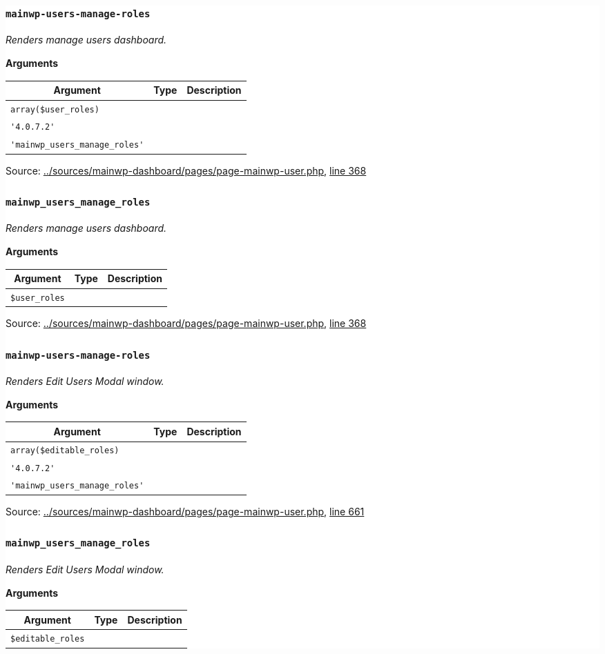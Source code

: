 

### `mainwp-users-manage-roles`

*Renders manage users dashboard.*

**Arguments**

Argument | Type | Description
-------- | ---- | -----------
`array($user_roles)` |  | 
`'4.0.7.2'` |  | 
`'mainwp_users_manage_roles'` |  | 

Source: [../sources/mainwp-dashboard/pages/page-mainwp-user.php](pages/page-mainwp-user.php), [line 368](pages/page-mainwp-user.php#L368-L528)



### `mainwp_users_manage_roles`

*Renders manage users dashboard.*

**Arguments**

Argument | Type | Description
-------- | ---- | -----------
`$user_roles` |  | 

Source: [../sources/mainwp-dashboard/pages/page-mainwp-user.php](pages/page-mainwp-user.php), [line 368](pages/page-mainwp-user.php#L368-L529)



### `mainwp-users-manage-roles`

*Renders Edit Users Modal window.*

**Arguments**

Argument | Type | Description
-------- | ---- | -----------
`array($editable_roles)` |  | 
`'4.0.7.2'` |  | 
`'mainwp_users_manage_roles'` |  | 

Source: [../sources/mainwp-dashboard/pages/page-mainwp-user.php](pages/page-mainwp-user.php), [line 661](pages/page-mainwp-user.php#L661-L675)



### `mainwp_users_manage_roles`

*Renders Edit Users Modal window.*

**Arguments**

Argument | Type | Description
-------- | ---- | -----------
`$editable_roles` |  | 
